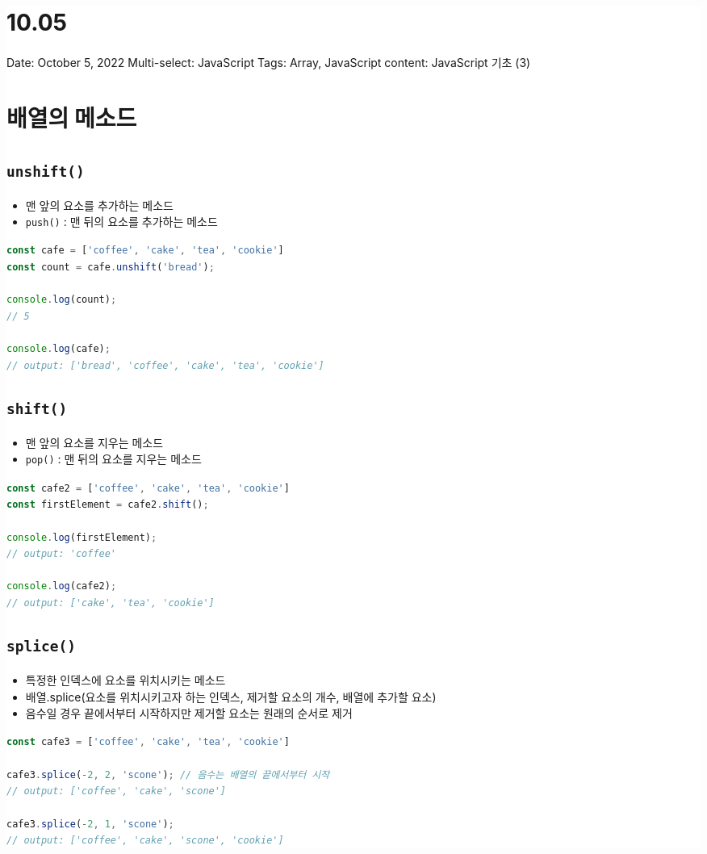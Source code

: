 # 10.05

Date: October 5, 2022
Multi-select: JavaScript
Tags: Array, JavaScript
content: JavaScript 기초 (3)



# 배열의 메소드

## `unshift()`

- 맨 앞의 요소를 추가하는 메소드
- `push()` : 맨 뒤의 요소를 추가하는 메소드

```jsx
const cafe = ['coffee', 'cake', 'tea', 'cookie']
const count = cafe.unshift('bread');

console.log(count);
// 5

console.log(cafe);
// output: ['bread', 'coffee', 'cake', 'tea', 'cookie']
```

## `shift()`

- 맨 앞의 요소를 지우는 메소드
- `pop()` : 맨 뒤의 요소를 지우는 메소드

```jsx
const cafe2 = ['coffee', 'cake', 'tea', 'cookie']
const firstElement = cafe2.shift();

console.log(firstElement);
// output: 'coffee'

console.log(cafe2);
// output: ['cake', 'tea', 'cookie']
```

## `splice()`

- 특정한 인덱스에 요소를 위치시키는 메소드
- 배열.splice(요소를 위치시키고자 하는 인덱스, 제거할 요소의 개수, 배열에 추가할 요소)
- 음수일 경우 끝에서부터 시작하지만 제거할 요소는 원래의 순서로 제거

```jsx
const cafe3 = ['coffee', 'cake', 'tea', 'cookie']

cafe3.splice(-2, 2, 'scone'); // 음수는 배열의 끝에서부터 시작
// output: ['coffee', 'cake', 'scone']

cafe3.splice(-2, 1, 'scone');
// output: ['coffee', 'cake', 'scone', 'cookie']
```
